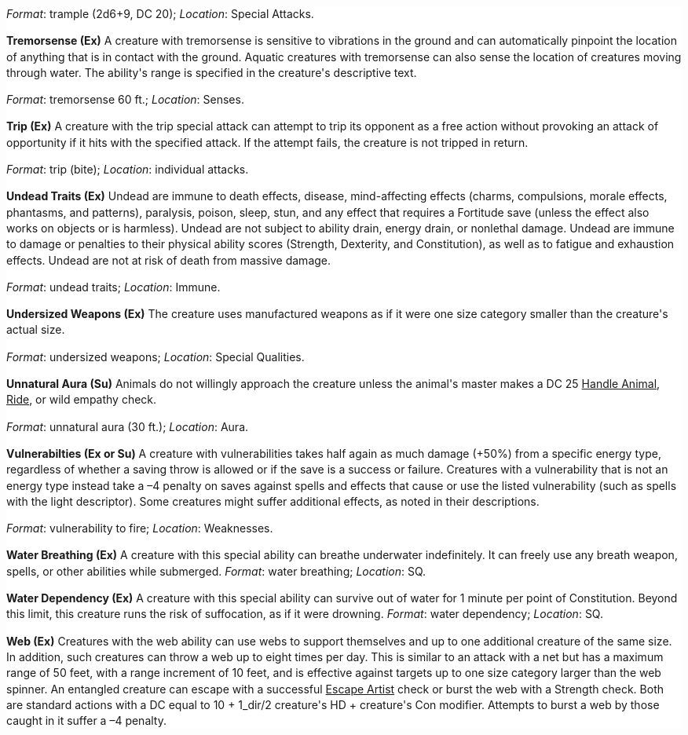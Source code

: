 _Format_: trample (2d6+9, DC 20); _Location_: Special Attacks.

**Tremorsense (Ex)** A creature with tremorsense is sensitive to vibrations in the ground and can automatically pinpoint the location of anything that is in contact with the ground. Aquatic creatures with tremorsense can also sense the location of creatures moving through water. The ability's range is specified in the creature's descriptive text.

_Format_: tremorsense 60 ft.; _Location_: Senses.

**Trip (Ex)** A creature with the trip special attack can attempt to trip its opponent as a free action without provoking an attack of opportunity if it hits with the specified attack. If the attempt fails, the creature is not tripped in return.

_Format_: trip (bite); _Location_: individual attacks.

**Undead Traits (Ex)** Undead are immune to death effects, disease, mind-affecting effects (charms, compulsions, morale effects, phantasms, and patterns), paralysis, poison, sleep, stun, and any effect that requires a Fortitude save (unless the effect also works on objects or is harmless). Undead are not subject to ability drain, energy drain, or nonlethal damage. Undead are immune to damage or penalties to their physical ability scores (Strength, Dexterity, and Constitution), as well as to fatigue and exhaustion effects. Undead are not at risk of death from massive damage.

_Format_: undead traits; _Location_: Immune.

**Undersized Weapons (Ex)** The creature uses manufactured weapons as if it were one size category smaller than the creature's actual size.

_Format_: undersized weapons; _Location_: Special Qualities.

**Unnatural Aura (Su)** Animals do not willingly approach the creature unless the animal's master makes a DC 25 [Handle Animal](../../skills_dir/handleAnimal#_handle-animal), [Ride](../../skills_dir/ride#_ride), or wild empathy check.

_Format_: unnatural aura (30 ft.); _Location_: Aura.

**Vulnerabilties (Ex or Su)** A creature with vulnerabilities takes half again as much damage (+50%) from a specific energy type, regardless of whether a saving throw is allowed or if the save is a success or failure. Creatures with a vulnerability that is not an energy type instead take a –4 penalty on saves against spells and effects that cause or use the listed vulnerability (such as spells with the light descriptor). Some creatures might suffer additional effects, as noted in their descriptions.

_Format_: vulnerability to fire; _Location_: Weaknesses.

**Water Breathing (Ex)** A creature with this special ability can breathe underwater indefinitely. It can freely use any breath weapon, spells, or other abilities while submerged. _Format_: water breathing; _Location_: SQ.

**Water Dependency (Ex)** A creature with this special ability can survive out of water for 1 minute per point of Constitution. Beyond this limit, this creature runs the risk of suffocation, as if it were drowning. _Format_: water dependency; _Location_: SQ.

**Web (Ex)** Creatures with the web ability can use webs to support themselves and up to one additional creature of the same size. In addition, such creatures can throw a web up to eight times per day. This is similar to an attack with a net but has a maximum range of 50 feet, with a range increment of 10 feet, and is effective against targets up to one size category larger than the web spinner. An entangled creature can escape with a successful [Escape Artist](../../skills_dir/escapeArtist#_escape-artist) check or burst the web with a Strength check. Both are standard actions with a DC equal to 10 + 1_dir/2 creature's HD + creature's Con modifier. Attempts to burst a web by those caught in it suffer a –4 penalty.
